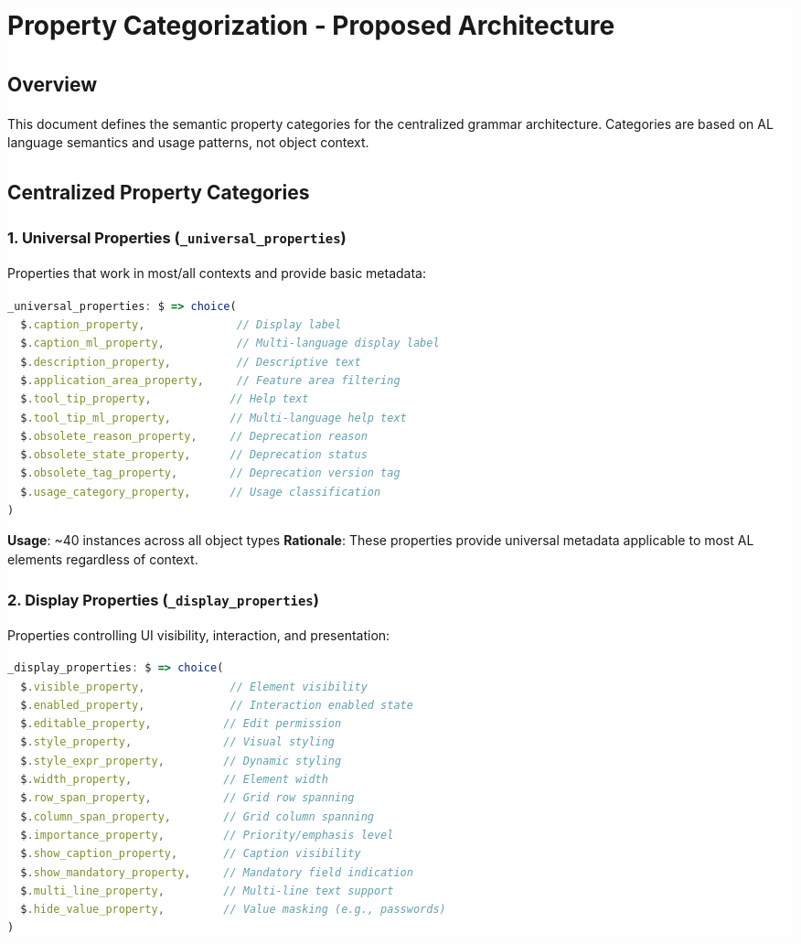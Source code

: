 # Property Categorization - Proposed Architecture

## Overview

This document defines the semantic property categories for the centralized grammar architecture. Categories are based on AL language semantics and usage patterns, not object context.

## Centralized Property Categories

### 1. Universal Properties (`_universal_properties`)
Properties that work in most/all contexts and provide basic metadata:

```javascript
_universal_properties: $ => choice(
  $.caption_property,              // Display label
  $.caption_ml_property,           // Multi-language display label  
  $.description_property,          // Descriptive text
  $.application_area_property,     // Feature area filtering
  $.tool_tip_property,            // Help text
  $.tool_tip_ml_property,         // Multi-language help text
  $.obsolete_reason_property,     // Deprecation reason
  $.obsolete_state_property,      // Deprecation status
  $.obsolete_tag_property,        // Deprecation version tag
  $.usage_category_property,      // Usage classification
)
```

**Usage**: ~40 instances across all object types
**Rationale**: These properties provide universal metadata applicable to most AL elements regardless of context.

### 2. Display Properties (`_display_properties`)
Properties controlling UI visibility, interaction, and presentation:

```javascript
_display_properties: $ => choice(
  $.visible_property,             // Element visibility
  $.enabled_property,             // Interaction enabled state
  $.editable_property,           // Edit permission
  $.style_property,              // Visual styling
  $.style_expr_property,         // Dynamic styling
  $.width_property,              // Element width
  $.row_span_property,           // Grid row spanning
  $.column_span_property,        // Grid column spanning  
  $.importance_property,         // Priority/emphasis level
  $.show_caption_property,       // Caption visibility
  $.show_mandatory_property,     // Mandatory field indication
  $.multi_line_property,         // Multi-line text support
  $.hide_value_property,         // Value masking (e.g., passwords)
)
```
